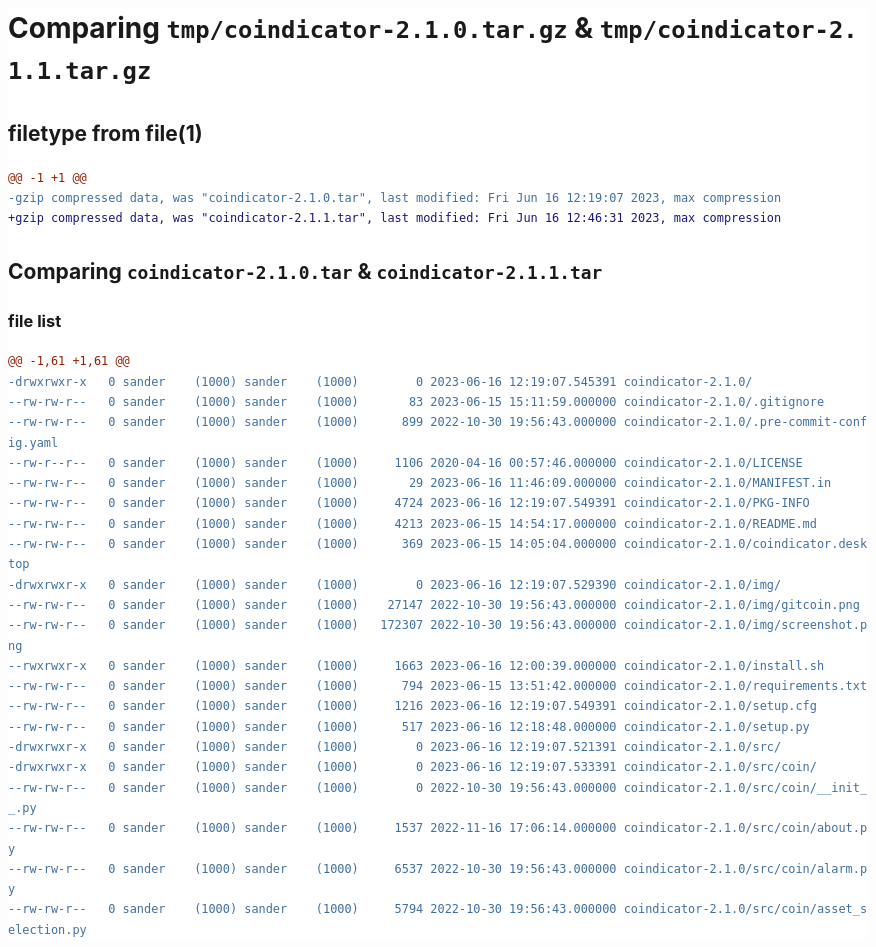 # Comparing `tmp/coindicator-2.1.0.tar.gz` & `tmp/coindicator-2.1.1.tar.gz`

## filetype from file(1)

```diff
@@ -1 +1 @@
-gzip compressed data, was "coindicator-2.1.0.tar", last modified: Fri Jun 16 12:19:07 2023, max compression
+gzip compressed data, was "coindicator-2.1.1.tar", last modified: Fri Jun 16 12:46:31 2023, max compression
```

## Comparing `coindicator-2.1.0.tar` & `coindicator-2.1.1.tar`

### file list

```diff
@@ -1,61 +1,61 @@
-drwxrwxr-x   0 sander    (1000) sander    (1000)        0 2023-06-16 12:19:07.545391 coindicator-2.1.0/
--rw-rw-r--   0 sander    (1000) sander    (1000)       83 2023-06-15 15:11:59.000000 coindicator-2.1.0/.gitignore
--rw-rw-r--   0 sander    (1000) sander    (1000)      899 2022-10-30 19:56:43.000000 coindicator-2.1.0/.pre-commit-config.yaml
--rw-r--r--   0 sander    (1000) sander    (1000)     1106 2020-04-16 00:57:46.000000 coindicator-2.1.0/LICENSE
--rw-rw-r--   0 sander    (1000) sander    (1000)       29 2023-06-16 11:46:09.000000 coindicator-2.1.0/MANIFEST.in
--rw-rw-r--   0 sander    (1000) sander    (1000)     4724 2023-06-16 12:19:07.549391 coindicator-2.1.0/PKG-INFO
--rw-rw-r--   0 sander    (1000) sander    (1000)     4213 2023-06-15 14:54:17.000000 coindicator-2.1.0/README.md
--rw-rw-r--   0 sander    (1000) sander    (1000)      369 2023-06-15 14:05:04.000000 coindicator-2.1.0/coindicator.desktop
-drwxrwxr-x   0 sander    (1000) sander    (1000)        0 2023-06-16 12:19:07.529390 coindicator-2.1.0/img/
--rw-rw-r--   0 sander    (1000) sander    (1000)    27147 2022-10-30 19:56:43.000000 coindicator-2.1.0/img/gitcoin.png
--rw-rw-r--   0 sander    (1000) sander    (1000)   172307 2022-10-30 19:56:43.000000 coindicator-2.1.0/img/screenshot.png
--rwxrwxr-x   0 sander    (1000) sander    (1000)     1663 2023-06-16 12:00:39.000000 coindicator-2.1.0/install.sh
--rw-rw-r--   0 sander    (1000) sander    (1000)      794 2023-06-15 13:51:42.000000 coindicator-2.1.0/requirements.txt
--rw-rw-r--   0 sander    (1000) sander    (1000)     1216 2023-06-16 12:19:07.549391 coindicator-2.1.0/setup.cfg
--rw-rw-r--   0 sander    (1000) sander    (1000)      517 2023-06-16 12:18:48.000000 coindicator-2.1.0/setup.py
-drwxrwxr-x   0 sander    (1000) sander    (1000)        0 2023-06-16 12:19:07.521391 coindicator-2.1.0/src/
-drwxrwxr-x   0 sander    (1000) sander    (1000)        0 2023-06-16 12:19:07.533391 coindicator-2.1.0/src/coin/
--rw-rw-r--   0 sander    (1000) sander    (1000)        0 2022-10-30 19:56:43.000000 coindicator-2.1.0/src/coin/__init__.py
--rw-rw-r--   0 sander    (1000) sander    (1000)     1537 2022-11-16 17:06:14.000000 coindicator-2.1.0/src/coin/about.py
--rw-rw-r--   0 sander    (1000) sander    (1000)     6537 2022-10-30 19:56:43.000000 coindicator-2.1.0/src/coin/alarm.py
--rw-rw-r--   0 sander    (1000) sander    (1000)     5794 2022-10-30 19:56:43.000000 coindicator-2.1.0/src/coin/asset_selection.py
```